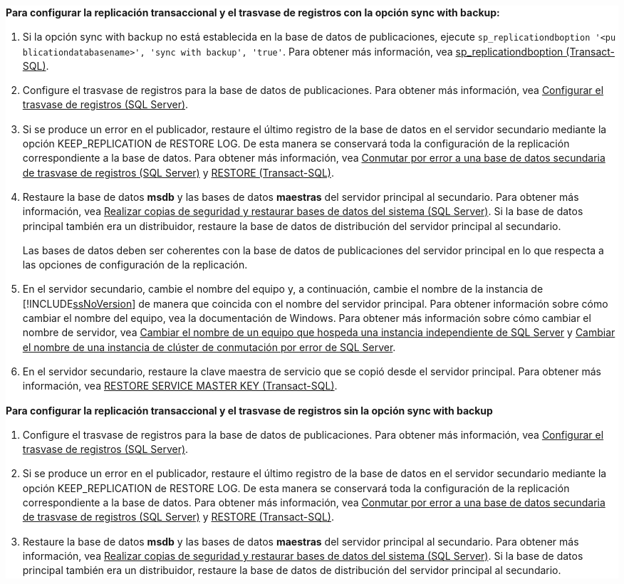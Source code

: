  **Para configurar la replicación transaccional y el trasvase de registros con la opción sync with backup:**  
  
1.  Si la opción sync with backup no está establecida en la base de datos de publicaciones, ejecute `sp_replicationdboption '<publicationdatabasename>', 'sync with backup', 'true'`. Para obtener más información, vea [sp_replicationdboption &#40;Transact-SQL&#41;](../../relational-databases/system-stored-procedures/sp-replicationdboption-transact-sql.md).  
  
2.  Configure el trasvase de registros para la base de datos de publicaciones. Para obtener más información, vea [Configurar el trasvase de registros &#40;SQL Server&#41;](../../database-engine/log-shipping/configure-log-shipping-sql-server.md).  
  
3.  Si se produce un error en el publicador, restaure el último registro de la base de datos en el servidor secundario mediante la opción KEEP_REPLICATION de RESTORE LOG. De esta manera se conservará toda la configuración de la replicación correspondiente a la base de datos. Para obtener más información, vea [Conmutar por error a una base de datos secundaria de trasvase de registros &#40;SQL Server&#41;](../../database-engine/log-shipping/fail-over-to-a-log-shipping-secondary-sql-server.md) y [RESTORE &#40;Transact-SQL&#41;](../../t-sql/statements/restore-statements-transact-sql.md).  
  
4.  Restaure la base de datos **msdb** y las bases de datos **maestras** del servidor principal al secundario. Para obtener más información, vea [Realizar copias de seguridad y restaurar bases de datos del sistema &#40;SQL Server&#41;](../../relational-databases/backup-restore/back-up-and-restore-of-system-databases-sql-server.md). Si la base de datos principal también era un distribuidor, restaure la base de datos de distribución del servidor principal al secundario.  
  
     Las bases de datos deben ser coherentes con la base de datos de publicaciones del servidor principal en lo que respecta a las opciones de configuración de la replicación.  
  
5.  En el servidor secundario, cambie el nombre del equipo y, a continuación, cambie el nombre de la instancia de [!INCLUDE[ssNoVersion](../../includes/ssnoversion-md.md)] de manera que coincida con el nombre del servidor principal. Para obtener información sobre cómo cambiar el nombre del equipo, vea la documentación de Windows. Para obtener más información sobre cómo cambiar el nombre de servidor, vea [Cambiar el nombre de un equipo que hospeda una instancia independiente de SQL Server](../../database-engine/install-windows/rename-a-computer-that-hosts-a-stand-alone-instance-of-sql-server.md) y [Cambiar el nombre de una instancia de clúster de conmutación por error de SQL Server](../../sql-server/failover-clusters/install/rename-a-sql-server-failover-cluster-instance.md).  
  
6.  En el servidor secundario, restaure la clave maestra de servicio que se copió desde el servidor principal. Para obtener más información, vea [RESTORE SERVICE MASTER KEY &#40;Transact-SQL&#41;](../../t-sql/statements/restore-service-master-key-transact-sql.md).  
  
 **Para configurar la replicación transaccional y el trasvase de registros sin la opción sync with backup**  
  
1.  Configure el trasvase de registros para la base de datos de publicaciones. Para obtener más información, vea [Configurar el trasvase de registros &#40;SQL Server&#41;](../../database-engine/log-shipping/configure-log-shipping-sql-server.md).  
  
2.  Si se produce un error en el publicador, restaure el último registro de la base de datos en el servidor secundario mediante la opción KEEP_REPLICATION de RESTORE LOG. De esta manera se conservará toda la configuración de la replicación correspondiente a la base de datos. Para obtener más información, vea [Conmutar por error a una base de datos secundaria de trasvase de registros &#40;SQL Server&#41;](../../database-engine/log-shipping/fail-over-to-a-log-shipping-secondary-sql-server.md) y [RESTORE &#40;Transact-SQL&#41;](../../t-sql/statements/restore-statements-transact-sql.md).  
  
3.  Restaure la base de datos **msdb** y las bases de datos **maestras** del servidor principal al secundario. Para obtener más información, vea [Realizar copias de seguridad y restaurar bases de datos del sistema &#40;SQL Server&#41;](../../relational-databases/backup-restore/back-up-and-restore-of-system-databases-sql-server.md). Si la base de datos principal también era un distribuidor, restaure la base de datos de distribución del servidor principal al secundario.  
  